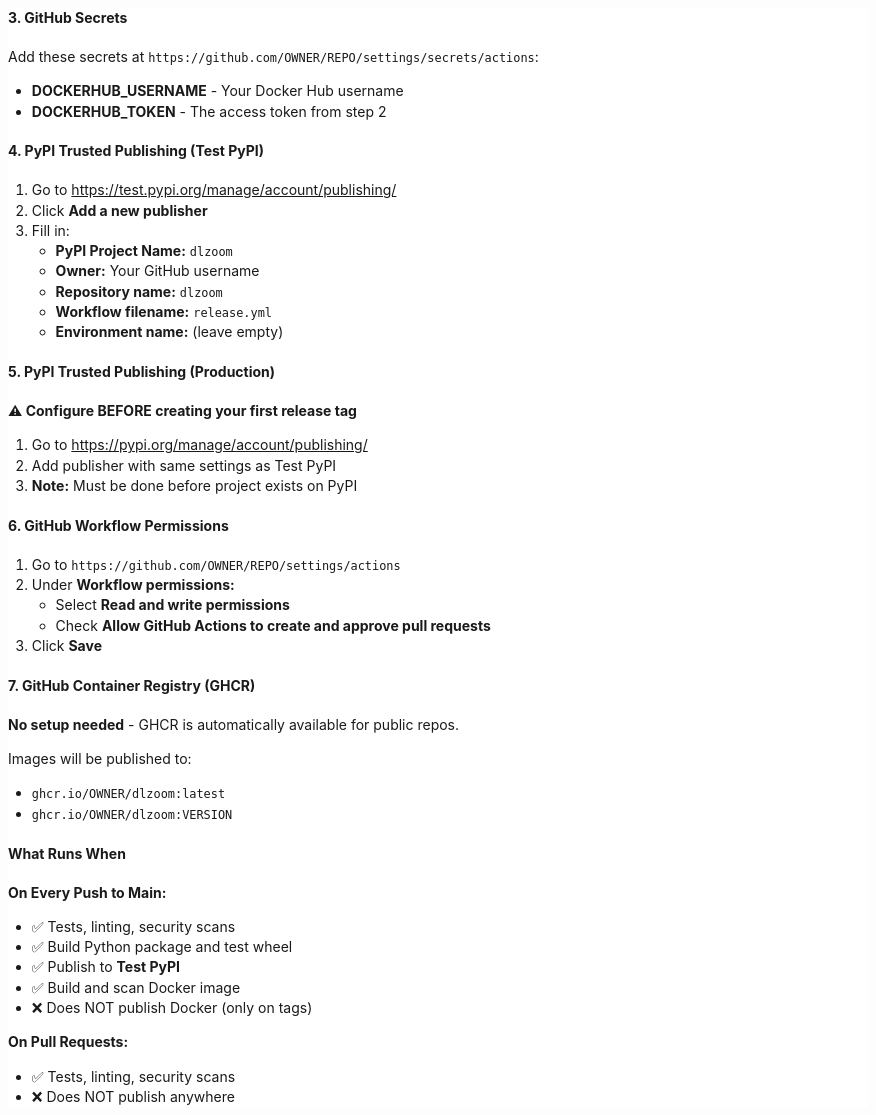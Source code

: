 #### 3. GitHub Secrets

Add these secrets at `https://github.com/OWNER/REPO/settings/secrets/actions`:

- **DOCKERHUB_USERNAME** - Your Docker Hub username
- **DOCKERHUB_TOKEN** - The access token from step 2

#### 4. PyPI Trusted Publishing (Test PyPI)

1. Go to <https://test.pypi.org/manage/account/publishing/>
2. Click **Add a new publisher**
3. Fill in:
   - **PyPI Project Name:** `dlzoom`
   - **Owner:** Your GitHub username
   - **Repository name:** `dlzoom`
   - **Workflow filename:** `release.yml`
   - **Environment name:** (leave empty)

#### 5. PyPI Trusted Publishing (Production)

**⚠️ Configure BEFORE creating your first release tag**

1. Go to <https://pypi.org/manage/account/publishing/>
2. Add publisher with same settings as Test PyPI
3. **Note:** Must be done before project exists on PyPI

#### 6. GitHub Workflow Permissions

1. Go to `https://github.com/OWNER/REPO/settings/actions`
2. Under **Workflow permissions:**
   - Select **Read and write permissions**
   - Check **Allow GitHub Actions to create and approve pull requests**
3. Click **Save**

#### 7. GitHub Container Registry (GHCR)

**No setup needed** - GHCR is automatically available for public repos.

Images will be published to:

- `ghcr.io/OWNER/dlzoom:latest`
- `ghcr.io/OWNER/dlzoom:VERSION`

#### What Runs When

**On Every Push to Main:**

- ✅ Tests, linting, security scans
- ✅ Build Python package and test wheel
- ✅ Publish to **Test PyPI**
- ✅ Build and scan Docker image
- ❌ Does NOT publish Docker (only on tags)

**On Pull Requests:**

- ✅ Tests, linting, security scans
- ❌ Does NOT publish anywhere
